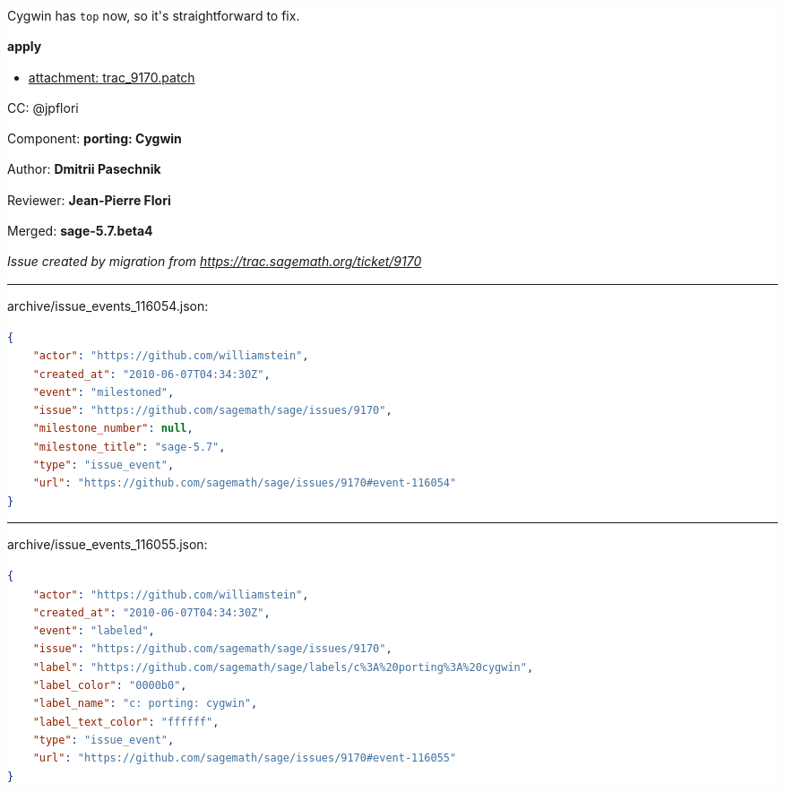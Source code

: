 Cygwin has `top` now, so it's straightforward to fix. 

**apply**

* [attachment: trac_9170.patch](https://github.com/sagemath/sage/files/ticket9170/trac_9170.patch.gz) 

CC:  @jpflori

Component: **porting: Cygwin**

Author: **Dmitrii Pasechnik**

Reviewer: **Jean-Pierre Flori**

Merged: **sage-5.7.beta4**

_Issue created by migration from https://trac.sagemath.org/ticket/9170_





---

archive/issue_events_116054.json:
```json
{
    "actor": "https://github.com/williamstein",
    "created_at": "2010-06-07T04:34:30Z",
    "event": "milestoned",
    "issue": "https://github.com/sagemath/sage/issues/9170",
    "milestone_number": null,
    "milestone_title": "sage-5.7",
    "type": "issue_event",
    "url": "https://github.com/sagemath/sage/issues/9170#event-116054"
}
```



---

archive/issue_events_116055.json:
```json
{
    "actor": "https://github.com/williamstein",
    "created_at": "2010-06-07T04:34:30Z",
    "event": "labeled",
    "issue": "https://github.com/sagemath/sage/issues/9170",
    "label": "https://github.com/sagemath/sage/labels/c%3A%20porting%3A%20cygwin",
    "label_color": "0000b0",
    "label_name": "c: porting: cygwin",
    "label_text_color": "ffffff",
    "type": "issue_event",
    "url": "https://github.com/sagemath/sage/issues/9170#event-116055"
}
```


